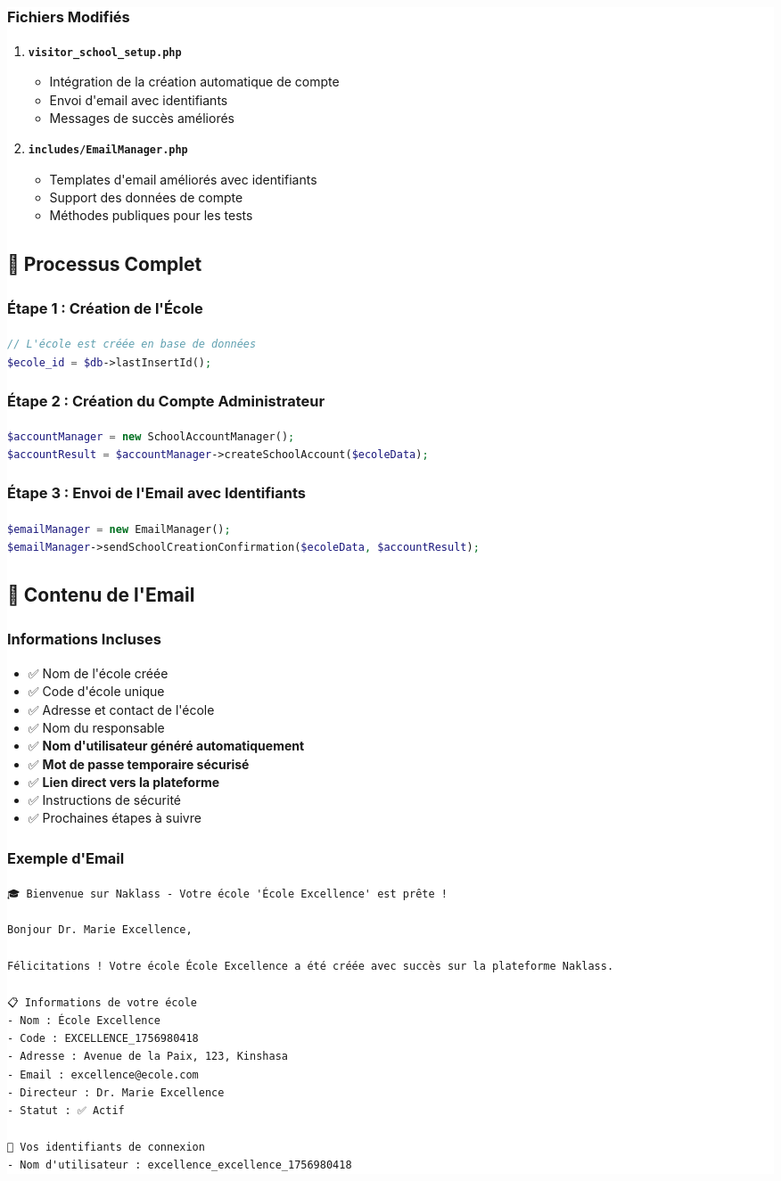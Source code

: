 ### **Fichiers Modifiés**
1. **`visitor_school_setup.php`**
   - Intégration de la création automatique de compte
   - Envoi d'email avec identifiants
   - Messages de succès améliorés

2. **`includes/EmailManager.php`**
   - Templates d'email améliorés avec identifiants
   - Support des données de compte
   - Méthodes publiques pour les tests

## 🔧 Processus Complet

### **Étape 1 : Création de l'École**
```php
// L'école est créée en base de données
$ecole_id = $db->lastInsertId();
```

### **Étape 2 : Création du Compte Administrateur**
```php
$accountManager = new SchoolAccountManager();
$accountResult = $accountManager->createSchoolAccount($ecoleData);
```

### **Étape 3 : Envoi de l'Email avec Identifiants**
```php
$emailManager = new EmailManager();
$emailManager->sendSchoolCreationConfirmation($ecoleData, $accountResult);
```

## 📧 Contenu de l'Email

### **Informations Incluses**
- ✅ Nom de l'école créée
- ✅ Code d'école unique
- ✅ Adresse et contact de l'école
- ✅ Nom du responsable
- ✅ **Nom d'utilisateur généré automatiquement**
- ✅ **Mot de passe temporaire sécurisé**
- ✅ **Lien direct vers la plateforme**
- ✅ Instructions de sécurité
- ✅ Prochaines étapes à suivre

### **Exemple d'Email**
```
🎓 Bienvenue sur Naklass - Votre école 'École Excellence' est prête !

Bonjour Dr. Marie Excellence,

Félicitations ! Votre école École Excellence a été créée avec succès sur la plateforme Naklass.

📋 Informations de votre école
- Nom : École Excellence
- Code : EXCELLENCE_1756980418
- Adresse : Avenue de la Paix, 123, Kinshasa
- Email : excellence@ecole.com
- Directeur : Dr. Marie Excellence
- Statut : ✅ Actif

🔐 Vos identifiants de connexion
- Nom d'utilisateur : excellence_excellence_1756980418
```